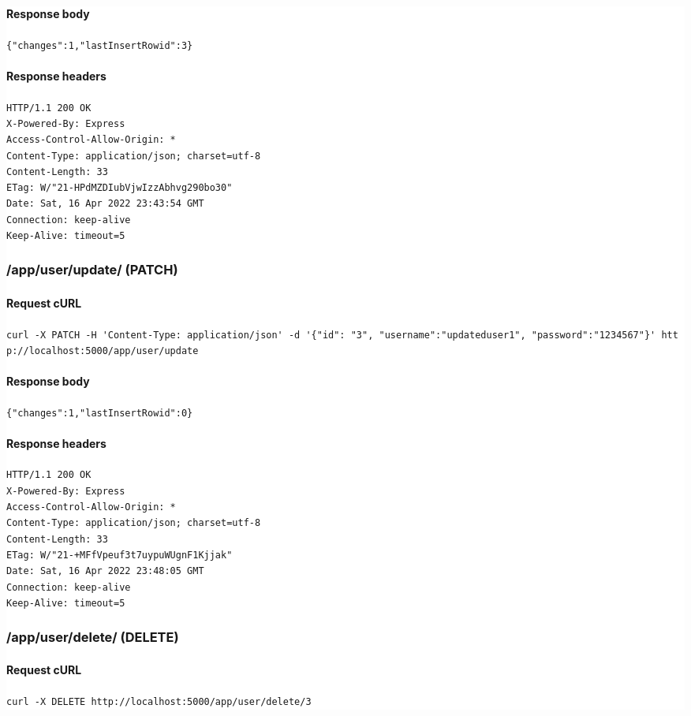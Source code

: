 #### Response body

```
{"changes":1,"lastInsertRowid":3}
```

#### Response headers

```
HTTP/1.1 200 OK
X-Powered-By: Express
Access-Control-Allow-Origin: *        
Content-Type: application/json; charset=utf-8
Content-Length: 33
ETag: W/"21-HPdMZDIubVjwIzzAbhvg290bo30"
Date: Sat, 16 Apr 2022 23:43:54 GMT   
Connection: keep-alive
Keep-Alive: timeout=5
```

### /app/user/update/ (PATCH)

#### Request cURL

```
curl -X PATCH -H 'Content-Type: application/json' -d '{"id": "3", "username":"updateduser1", "password":"1234567"}' http://localhost:5000/app/user/update
```

#### Response body

```
{"changes":1,"lastInsertRowid":0}
```

#### Response headers

```
HTTP/1.1 200 OK
X-Powered-By: Express
Access-Control-Allow-Origin: *        
Content-Type: application/json; charset=utf-8
Content-Length: 33
ETag: W/"21-+MFfVpeuf3t7uypuWUgnF1Kjjak"
Date: Sat, 16 Apr 2022 23:48:05 GMT   
Connection: keep-alive
Keep-Alive: timeout=5
```

### /app/user/delete/ (DELETE)

#### Request cURL

```
curl -X DELETE http://localhost:5000/app/user/delete/3
```
